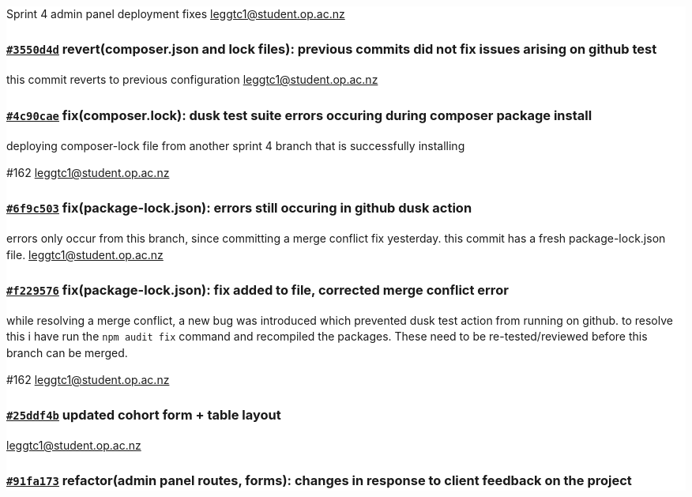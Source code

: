 Sprint 4 admin panel deployment fixes 
leggtc1@student.op.ac.nz

### [`#3550d4d`](https://github.com/BIT-Studio-4/team-project-2021-s2-team-delta/commit/3550d4d303453961dd962f35a0a0f39c16d2f3f9) revert(composer.json and lock files): previous commits did not fix issues arising on github test

this commit reverts to previous configuration 
leggtc1@student.op.ac.nz

### [`#4c90cae`](https://github.com/BIT-Studio-4/team-project-2021-s2-team-delta/commit/4c90caead758f9108a9c166a489b737b42302e81) fix(composer.lock): dusk test suite errors occuring during composer package install

deploying composer-lock file from another sprint 4 branch that is successfully installing

#162 
leggtc1@student.op.ac.nz

### [`#6f9c503`](https://github.com/BIT-Studio-4/team-project-2021-s2-team-delta/commit/6f9c503a10f2aa296049e9423b9d7acc7268abc3) fix(package-lock.json): errors still occuring in github dusk action

errors only occur from this branch, since committing a merge conflict fix yesterday. this commit has
a fresh package-lock.json file. 
leggtc1@student.op.ac.nz

### [`#f229576`](https://github.com/BIT-Studio-4/team-project-2021-s2-team-delta/commit/f229576be68c7d432a9037ae63513fcbb6555820) fix(package-lock.json): fix added to file, corrected merge conflict error

while resolving a merge conflict, a new bug was introduced which prevented dusk test action from
running on github. to resolve this i have run the `npm audit fix` command and recompiled the
packages. These need to be re-tested/reviewed before this branch can be merged.

#162 
leggtc1@student.op.ac.nz

### [`#25ddf4b`](https://github.com/BIT-Studio-4/team-project-2021-s2-team-delta/commit/25ddf4bb7ae9c918ea9c71ee7c80978867079076) updated cohort form + table layout 
leggtc1@student.op.ac.nz

### [`#91fa173`](https://github.com/BIT-Studio-4/team-project-2021-s2-team-delta/commit/91fa173e65419725dab6b0d1bc4530dc255c25ec) refactor(admin panel routes, forms): changes in response to client feedback on the project
